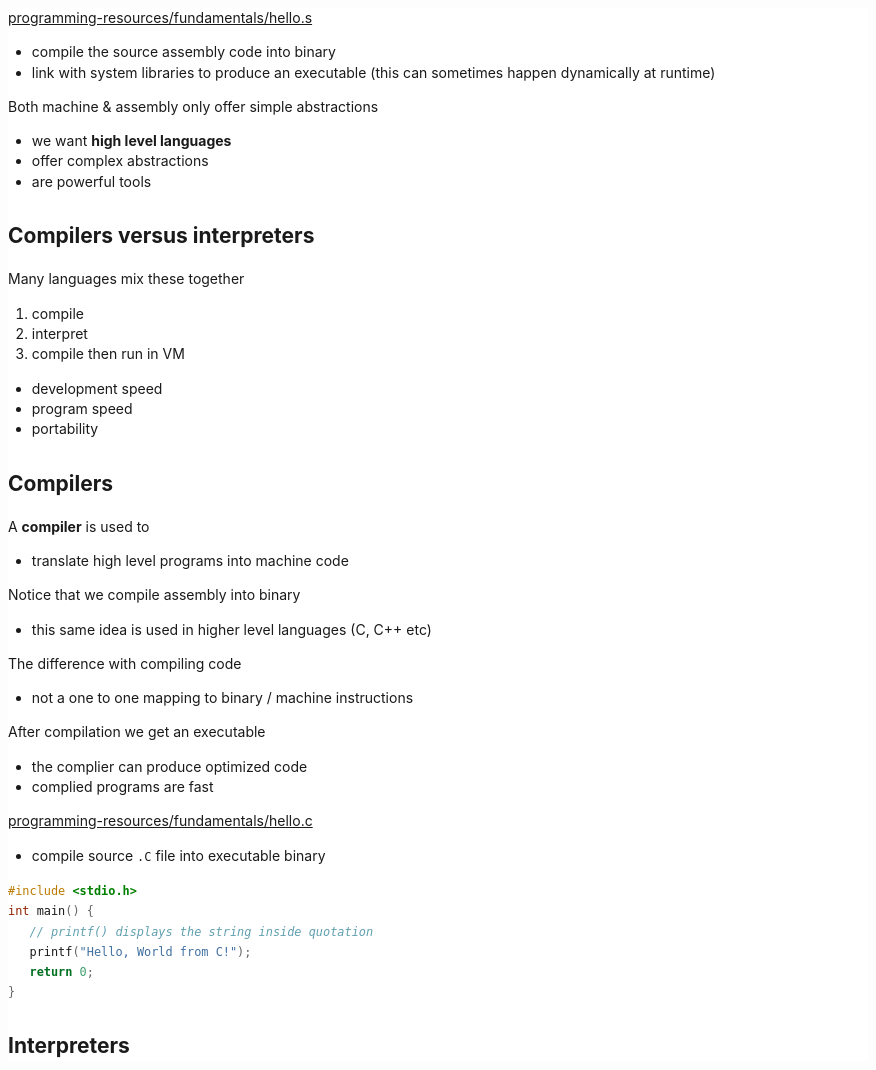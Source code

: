 [programming-resources/fundamentals/hello.s](https://github.com/ADGEfficiency/programming-resources/tree/master/fundamentals)
- compile the source assembly code into binary
- link with system libraries to produce an executable (this can sometimes happen dynamically at runtime)

Both machine & assembly only offer simple abstractions
- we want **high level languages**
- offer complex abstractions
- are powerful tools


## Compilers versus interpreters

Many languages mix these together
1. compile
2. interpret
3. compile then run in VM

- development speed
- program speed
- portability


## Compilers

A **compiler** is used to 
- translate high level programs into machine code

Notice that we compile assembly into binary
- this same idea is used in higher level languages (C, C++ etc)

The difference with compiling code 
- not a one to one mapping to binary / machine instructions

After compilation we get an executable
- the complier can produce optimized code
- complied programs are fast

[programming-resources/fundamentals/hello.c](https://github.com/ADGEfficiency/programming-resources/blob/master/fundamentals/hello.c)
- compile source `.C` file into executable binary

```C
#include <stdio.h>
int main() {
   // printf() displays the string inside quotation
   printf("Hello, World from C!");
   return 0;
}
```


## Interpreters
